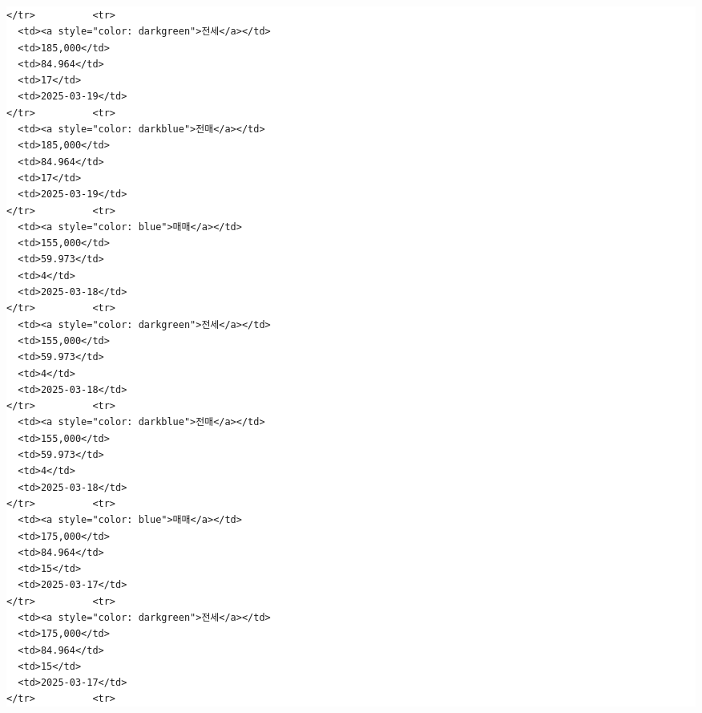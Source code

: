     </tr>          <tr>
      <td><a style="color: darkgreen">전세</a></td>
      <td>185,000</td>
      <td>84.964</td>
      <td>17</td>
      <td>2025-03-19</td>
    </tr>          <tr>
      <td><a style="color: darkblue">전매</a></td>
      <td>185,000</td>
      <td>84.964</td>
      <td>17</td>
      <td>2025-03-19</td>
    </tr>          <tr>
      <td><a style="color: blue">매매</a></td>
      <td>155,000</td>
      <td>59.973</td>
      <td>4</td>
      <td>2025-03-18</td>
    </tr>          <tr>
      <td><a style="color: darkgreen">전세</a></td>
      <td>155,000</td>
      <td>59.973</td>
      <td>4</td>
      <td>2025-03-18</td>
    </tr>          <tr>
      <td><a style="color: darkblue">전매</a></td>
      <td>155,000</td>
      <td>59.973</td>
      <td>4</td>
      <td>2025-03-18</td>
    </tr>          <tr>
      <td><a style="color: blue">매매</a></td>
      <td>175,000</td>
      <td>84.964</td>
      <td>15</td>
      <td>2025-03-17</td>
    </tr>          <tr>
      <td><a style="color: darkgreen">전세</a></td>
      <td>175,000</td>
      <td>84.964</td>
      <td>15</td>
      <td>2025-03-17</td>
    </tr>          <tr>
